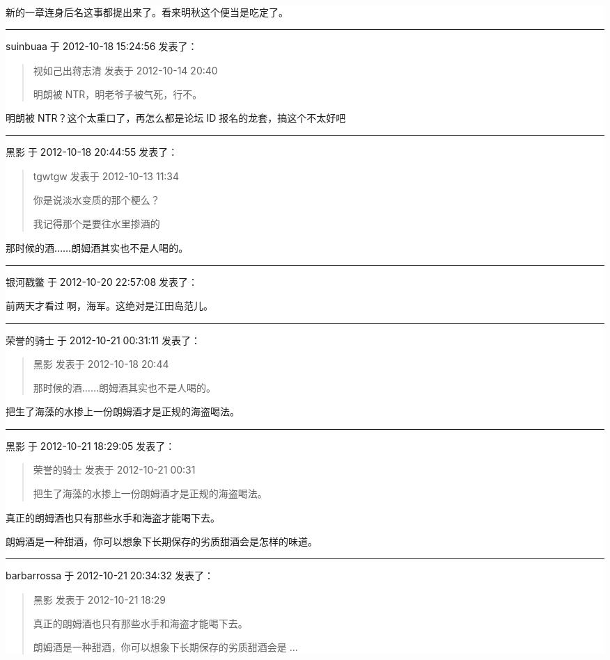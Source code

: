新的一章连身后名这事都提出来了。看来明秋这个便当是吃定了。

---

suinbuaa 于 2012-10-18 15:24:56 发表了：

> 视如己出蒋志清 发表于 2012-10-14 20:40
>
> 明朗被 NTR，明老爷子被气死，行不。

明朗被 NTR？这个太重口了，再怎么都是论坛 ID 报名的龙套，搞这个不太好吧

---

黑影 于 2012-10-18 20:44:55 发表了：

> tgwtgw 发表于 2012-10-13 11:34
>
> 你是说淡水变质的那个梗么？
>
> 我记得那个是要往水里掺酒的

那时候的酒……朗姆酒其实也不是人喝的。

---

银河戳鳖 于 2012-10-20 22:57:08 发表了：

前两天才看过 啊，海军。这绝对是江田岛范儿。

---

荣誉的骑士 于 2012-10-21 00:31:11 发表了：

> 黑影 发表于 2012-10-18 20:44
>
> 那时候的酒……朗姆酒其实也不是人喝的。

把生了海藻的水掺上一份朗姆酒才是正规的海盗喝法。

---

黑影 于 2012-10-21 18:29:05 发表了：

> 荣誉的骑士 发表于 2012-10-21 00:31
>
> 把生了海藻的水掺上一份朗姆酒才是正规的海盗喝法。

真正的朗姆酒也只有那些水手和海盗才能喝下去。

朗姆酒是一种甜酒，你可以想象下长期保存的劣质甜酒会是怎样的味道。

---

barbarrossa 于 2012-10-21 20:34:32 发表了：

> 黑影 发表于 2012-10-21 18:29
>
> 真正的朗姆酒也只有那些水手和海盗才能喝下去。
>
> 朗姆酒是一种甜酒，你可以想象下长期保存的劣质甜酒会是 ...
